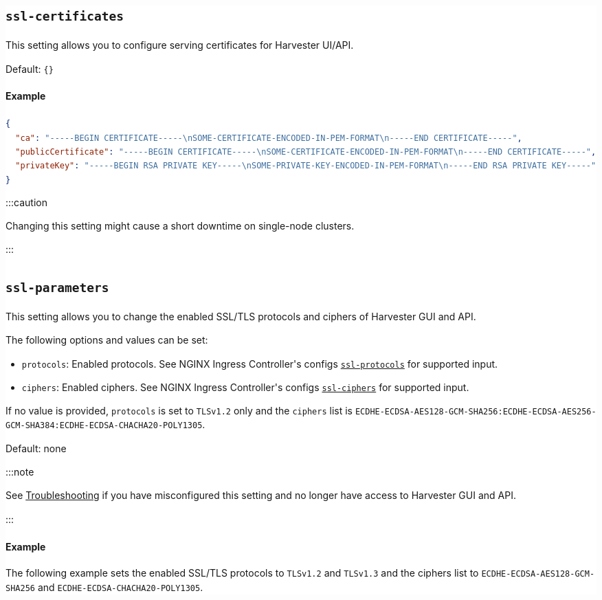 ## `ssl-certificates`

This setting allows you to configure serving certificates for Harvester UI/API.

Default: `{}`

#### Example

```json
{
  "ca": "-----BEGIN CERTIFICATE-----\nSOME-CERTIFICATE-ENCODED-IN-PEM-FORMAT\n-----END CERTIFICATE-----",
  "publicCertificate": "-----BEGIN CERTIFICATE-----\nSOME-CERTIFICATE-ENCODED-IN-PEM-FORMAT\n-----END CERTIFICATE-----",
  "privateKey": "-----BEGIN RSA PRIVATE KEY-----\nSOME-PRIVATE-KEY-ENCODED-IN-PEM-FORMAT\n-----END RSA PRIVATE KEY-----"
}
```

:::caution

Changing this setting might cause a short downtime on single-node clusters.

:::

## `ssl-parameters`

This setting allows you to change the enabled SSL/TLS protocols and ciphers of Harvester GUI and API.

The following options and values can be set:

- `protocols`: Enabled protocols. See NGINX Ingress Controller's configs [`ssl-protocols`](https://kubernetes.github.io/ingress-nginx/user-guide/nginx-configuration/configmap/#ssl-protocols) for supported input.

- `ciphers`: Enabled ciphers. See NGINX Ingress Controller's configs [`ssl-ciphers`](https://kubernetes.github.io/ingress-nginx/user-guide/nginx-configuration/configmap/#ssl-ciphers) for supported input.

If no value is provided, `protocols` is set to `TLSv1.2` only and the `ciphers` list is
`ECDHE-ECDSA-AES128-GCM-SHA256:ECDHE-ECDSA-AES256-GCM-SHA384:ECDHE-ECDSA-CHACHA20-POLY1305`.

Default: none

:::note

See [Troubleshooting](../troubleshooting/harvester.md#i-cant-access-harvester-after-i-changed-ssltls-enabled-protocols-and-ciphers) if you have misconfigured this setting and no longer have access to Harvester GUI and API.

:::

#### Example

The following example sets the enabled SSL/TLS protocols to `TLSv1.2` and `TLSv1.3` and the ciphers list to
`ECDHE-ECDSA-AES128-GCM-SHA256` and `ECDHE-ECDSA-CHACHA20-POLY1305`.
